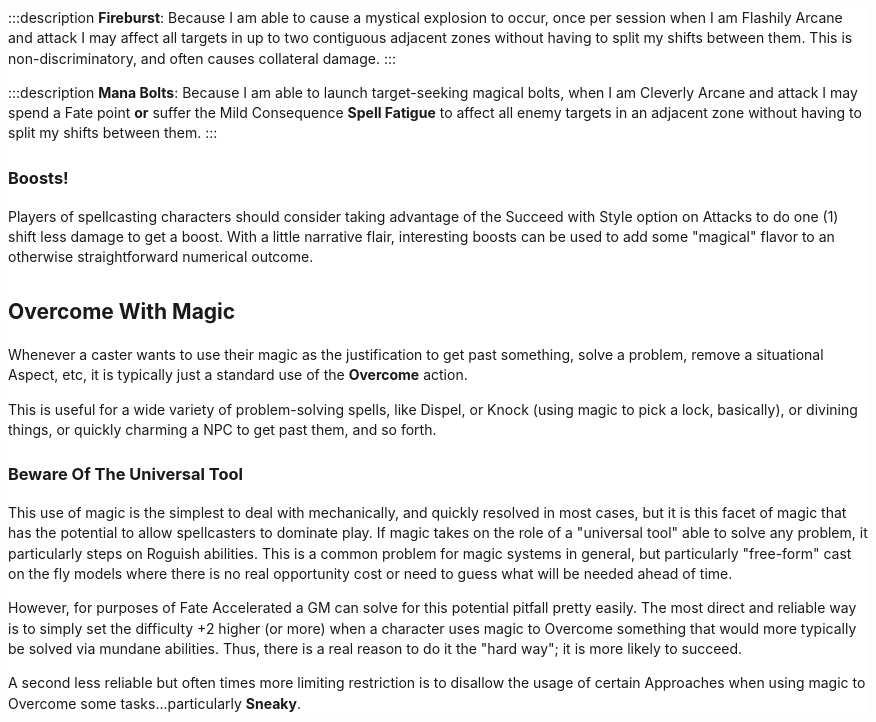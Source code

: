 :::description
**Fireburst**: Because I am able to cause a mystical explosion to occur,
once per session when I am Flashily Arcane and attack I may affect all
targets in up to two contiguous adjacent zones without having to split
my shifts between them. This is non-discriminatory, and often causes
collateral damage.
:::

:::description
**Mana Bolts**: Because I am able to launch target-seeking magical
bolts, when I am Cleverly Arcane and attack I may spend a Fate point
**or** suffer the Mild Consequence **Spell Fatigue** to affect all enemy
targets in an adjacent zone without having to split my shifts between
them.
:::

### Boosts!

Players of spellcasting characters should consider taking advantage of
the Succeed with Style option on Attacks to do one (1) shift less damage
to get a boost. With a little narrative flair, interesting boosts can be
used to add some \"magical\" flavor to an otherwise straightforward
numerical outcome.

## Overcome With Magic

Whenever a caster wants to use their magic as the justification to get
past something, solve a problem, remove a situational Aspect, etc, it is
typically just a standard use of the **Overcome** action.

This is useful for a wide variety of problem-solving spells, like
Dispel, or Knock (using magic to pick a lock, basically), or divining
things, or quickly charming a NPC to get past them, and so forth.

### Beware Of The Universal Tool

This use of magic is the simplest to deal with mechanically, and quickly
resolved in most cases, but it is this facet of magic that has the
potential to allow spellcasters to dominate play. If magic takes on the
role of a \"universal tool\" able to solve any problem, it particularly
steps on Roguish abilities. This is a common problem for magic systems
in general, but particularly \"free-form\" cast on the fly models where
there is no real opportunity cost or need to guess what will be needed
ahead of time.

However, for purposes of Fate Accelerated a GM can solve for this
potential pitfall pretty easily. The most direct and reliable way is to
simply set the difficulty +2 higher (or more) when a character uses
magic to Overcome something that would more typically be solved via
mundane abilities. Thus, there is a real reason to do it the \"hard
way\"; it is more likely to succeed.

A second less reliable but often times more limiting restriction is to
disallow the usage of certain Approaches when using magic to Overcome
some tasks\...particularly **Sneaky**.
